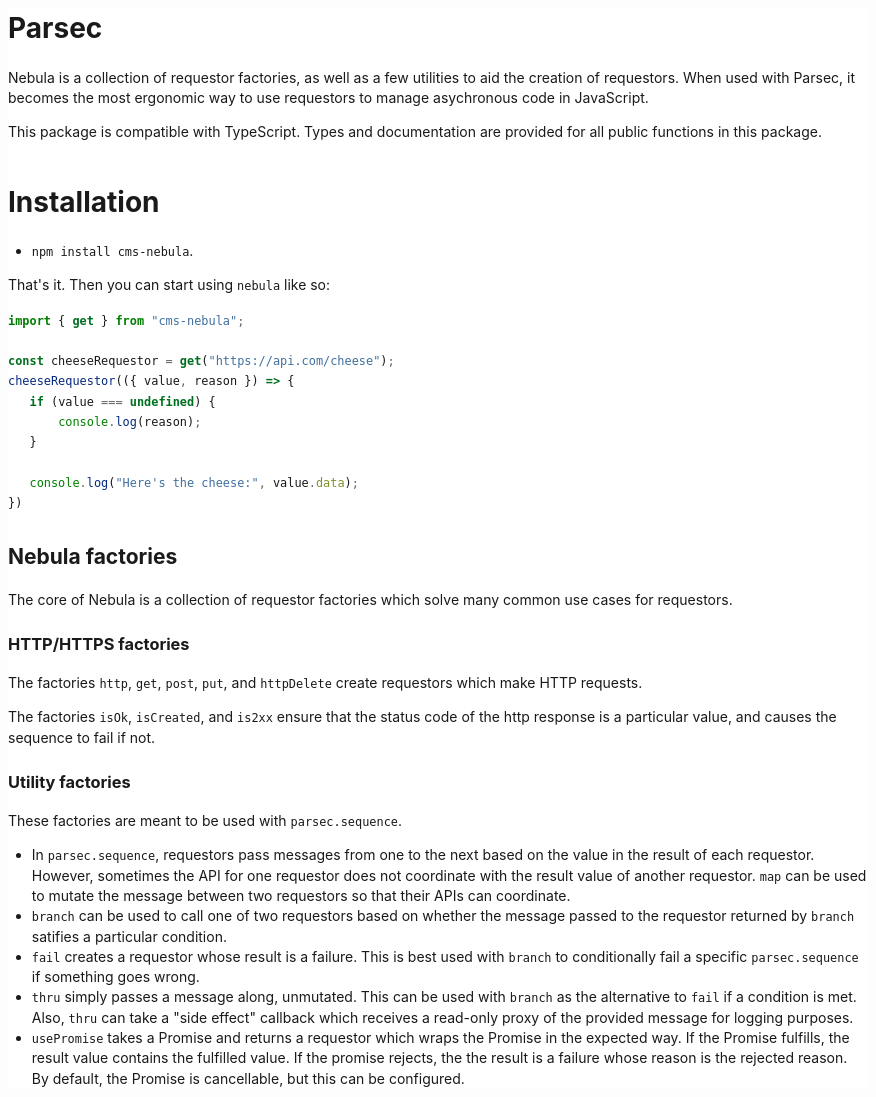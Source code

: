 # Parsec
Nebula is a collection of requestor factories, as well as a few utilities to aid the creation of requestors. When used with Parsec, it becomes the most ergonomic way to use requestors to manage asychronous code in JavaScript.

This package is compatible with TypeScript. Types and documentation are provided for all public functions in this package.

# Installation
 - `npm install cms-nebula`.

 That's it. Then you can start using `nebula` like so:

 ```javascript
 import { get } from "cms-nebula";

const cheeseRequestor = get("https://api.com/cheese");
cheeseRequestor(({ value, reason }) => {
    if (value === undefined) {
        console.log(reason);
    }

    console.log("Here's the cheese:", value.data);
})
 ```

## Nebula factories

The core of Nebula is a collection of requestor factories which solve many common use cases for requestors.

### HTTP/HTTPS factories

The factories `http`, `get`, `post`, `put`, and `httpDelete` create requestors which make HTTP requests.

The factories `isOk`, `isCreated`, and `is2xx` ensure that the status code of the http response is a particular value, and causes the sequence to fail if not. 

### Utility factories

These factories are meant to be used with `parsec.sequence`.

  - In `parsec.sequence`, requestors pass messages from one to the next based 
 on the value in the result of each requestor. However, sometimes the API for one requestor does not coordinate with the result value of another requestor. `map` can be used to mutate the message between two requestors so that their APIs can coordinate.
  - `branch` can be used to call one of two requestors based on whether the message passed to the requestor returned by `branch` satifies a particular condition.
  - `fail` creates a requestor whose result is a failure. This is best used with `branch` to conditionally fail a specific `parsec.sequence` if something goes wrong.
  - `thru` simply passes a message along, unmutated. This can be used with `branch` as the alternative to `fail` if a condition is met. Also, `thru` can take a "side effect" callback which receives a read-only proxy of the provided message for logging purposes.
  - `usePromise` takes a Promise and returns a requestor which wraps the Promise in the expected way. If the Promise fulfills, the result value contains the fulfilled value. If the promise rejects, the the result is a failure whose reason is the rejected reason. By default, the Promise is cancellable, but this can be configured.
